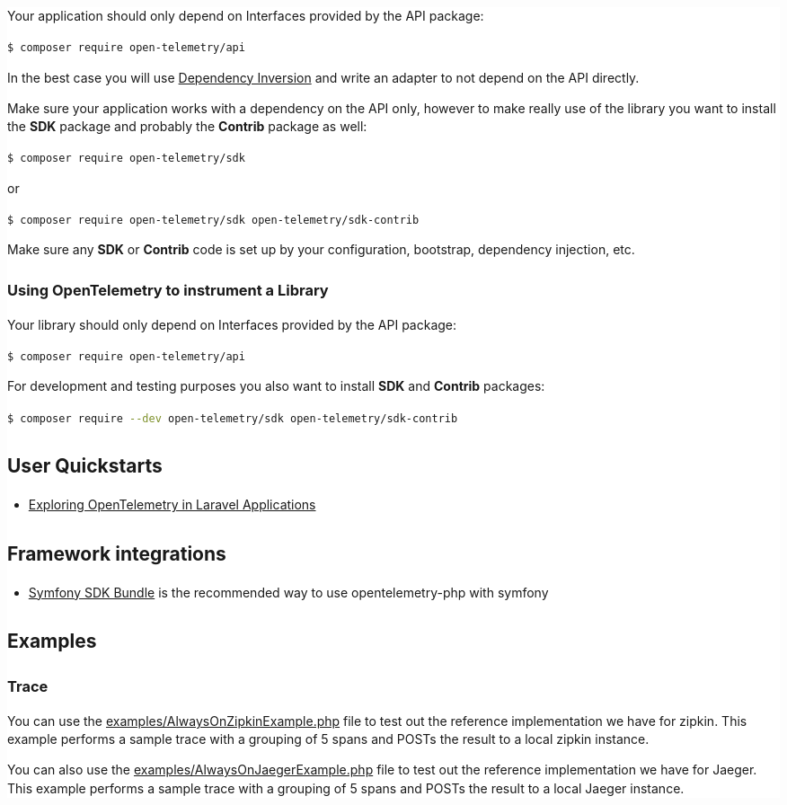 Your application should only depend on Interfaces provided by the API package:

```bash
$ composer require open-telemetry/api
```
In the best case you will use [Dependency Inversion](https://en.wikipedia.org/wiki/Dependency_inversion_principle) and write an adapter to not depend on the API directly.

Make sure your application works with a dependency on the API only, however to make really use of the library you want to install the **SDK** package and probably the **Contrib** package as well:

```bash
$ composer require open-telemetry/sdk
```
or
```bash
$ composer require open-telemetry/sdk open-telemetry/sdk-contrib
```
Make sure any **SDK** or **Contrib** code is set up by your configuration, bootstrap, dependency injection, etc.

### Using OpenTelemetry to instrument a Library

Your library should only depend on Interfaces provided by the API package:

```bash
$ composer require open-telemetry/api
```

For development and testing purposes you also want to install **SDK** and **Contrib** packages:
```bash
$ composer require --dev open-telemetry/sdk open-telemetry/sdk-contrib
```

## User Quickstarts

* [Exploring OpenTelemetry in Laravel Applications](./docs/laravel-quickstart.md)

## Framework integrations

* [Symfony SDK Bundle](https://github.com/open-telemetry/opentelemetry-php-contrib/tree/main/src/Symfony/OtelSdkBundle) is the recommended way to use opentelemetry-php with symfony


## Examples

### Trace

You can use the [examples/AlwaysOnZipkinExample.php](/examples/AlwaysOnZipkinExample.php) file to test out the reference
implementation we have for zipkin. This example performs a sample trace with a grouping of 5 spans and POSTs the result
to a local zipkin instance.

You can also use the [examples/AlwaysOnJaegerExample.php](/examples/AlwaysOnJaegerExample.php) file to test out the
reference implementation we have for Jaeger. This example performs a sample trace with a grouping of 5 spans and POSTs
the result to a local Jaeger instance.
